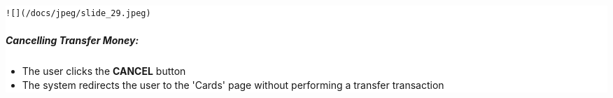     ![](/docs/jpeg/slide_29.jpeg)
##### Cancelling Transfer Money:
  * The user clicks the **CANCEL** button
  * The system redirects the user to the 'Cards' page without performing a transfer transaction  